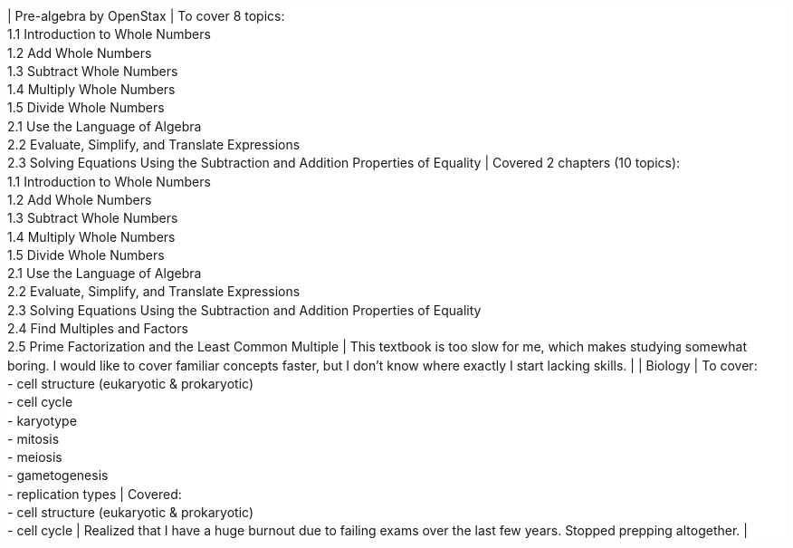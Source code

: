 | Pre-algebra by OpenStax                                                                                                                          | To cover 8 topics:<br>1.1 Introduction to Whole Numbers <br>1.2 Add Whole Numbers <br>1.3 Subtract Whole Numbers <br>1.4 Multiply Whole Numbers <br>1.5 Divide Whole Numbers<br>2.1 Use the Language of Algebra<br>2.2 Evaluate, Simplify, and Translate Expressions <br>2.3 Solving Equations Using the Subtraction and Addition Properties of Equality | Covered 2 chapters (10 topics):<br>1.1 Introduction to Whole Numbers <br>1.2 Add Whole Numbers <br>1.3 Subtract Whole Numbers <br>1.4 Multiply Whole Numbers <br>1.5 Divide Whole Numbers<br>2.1 Use the Language of Algebra<br>2.2 Evaluate, Simplify, and Translate Expressions <br>2.3 Solving Equations Using the Subtraction and Addition Properties of Equality<br>2.4 Find Multiples and Factors <br>2.5 Prime Factorization and the Least Common Multiple                                                                                                                                                                                                                                                                                                                                                                                                                                                                                                                                                                                                                                                                                                                                                                                                                                                                                                                                                                                                                                                                                                                                                                                                                                                                | This textbook is too slow for me, which makes studying somewhat boring. I would like to cover familiar concepts faster, but I don’t know where exactly I start lacking skills.                                                              |
| Biology                                                                                                                                          | To cover:<br>- cell structure (eukaryotic & prokaryotic)<br>- cell cycle<br>- karyotype<br>- mitosis<br>- meiosis<br>- gametogenesis<br>- replication types                                                                                                                                                                                              | Covered:<br>- cell structure (eukaryotic & prokaryotic)<br>- cell cycle                                                                                                                                                                                                                                                                                                                                                                                                                                                                                                                                                                                                                                                                                                                                                                                                                                                                                                                                                                                                                                                                                                                                                                                                                                                                                                                                                                                                                                                                                                                                                                                                                                                          | Realized that I have a huge burnout due to failing exams over the last few years. Stopped prepping altogether.                                                                                                                              |